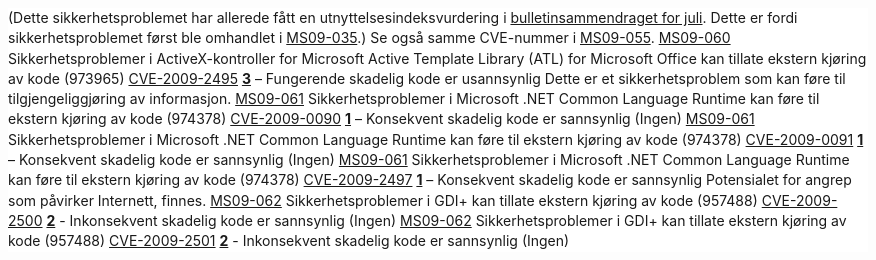 <td>(Dette sikkerhetsproblemet har allerede fått en utnyttelsesindeksvurdering i <a href="http://technet.microsoft.com/security/bulletin/ms09-jul">bulletinsammendraget for juli</a>. Dette er fordi sikkerhetsproblemet først ble omhandlet i <a href="http://go.microsoft.com/fwlink/?linkid=158131">MS09-035</a>.) Se også samme CVE-nummer i <a href="http://go.microsoft.com/fwlink/?linkid=158202">MS09-055</a>.</td>
</tr>
<tr class="odd">
<td><a href="http://go.microsoft.com/fwlink/?linkid=160633">MS09-060</a></td>
<td>Sikkerhetsproblemer i ActiveX-kontroller for Microsoft Active Template Library (ATL) for Microsoft Office kan tillate ekstern kjøring av kode (973965)</td>
<td><a href="http://www.cve.mitre.org/cgi-bin/cvename.cgi?name=cve-2009-2495">CVE-2009-2495</a></td>
<td><a href="http://technet.microsoft.com/en-us/security/cc998259.aspx"><strong>3</strong></a> – Fungerende skadelig kode er usannsynlig</td>
<td>Dette er et sikkerhetsproblem som kan føre til tilgjengeliggjøring av informasjon.</td>
</tr>
<tr class="even">
<td><a href="http://go.microsoft.com/fwlink/?linkid=160527">MS09-061</a></td>
<td>Sikkerhetsproblemer i Microsoft .NET Common Language Runtime kan føre til ekstern kjøring av kode (974378)</td>
<td><a href="http://www.cve.mitre.org/cgi-bin/cvename.cgi?name=cve-2009-0090">CVE-2009-0090</a></td>
<td><a href="http://technet.microsoft.com/en-us/security/cc998259.aspx"><strong>1</strong></a> – Konsekvent skadelig kode er sannsynlig</td>
<td>(Ingen)</td>
</tr>
<tr class="odd">
<td><a href="http://go.microsoft.com/fwlink/?linkid=160527">MS09-061</a></td>
<td>Sikkerhetsproblemer i Microsoft .NET Common Language Runtime kan føre til ekstern kjøring av kode (974378)</td>
<td><a href="http://www.cve.mitre.org/cgi-bin/cvename.cgi?name=cve-2009-0091">CVE-2009-0091</a></td>
<td><a href="http://technet.microsoft.com/en-us/security/cc998259.aspx"><strong>1</strong></a> – Konsekvent skadelig kode er sannsynlig</td>
<td>(Ingen)</td>
</tr>
<tr class="even">
<td><a href="http://go.microsoft.com/fwlink/?linkid=160527">MS09-061</a></td>
<td>Sikkerhetsproblemer i Microsoft .NET Common Language Runtime kan føre til ekstern kjøring av kode (974378)</td>
<td><a href="http://www.cve.mitre.org/cgi-bin/cvename.cgi?name=cve-2009-2497">CVE-2009-2497</a></td>
<td><a href="http://technet.microsoft.com/en-us/security/cc998259.aspx"><strong>1</strong></a> – Konsekvent skadelig kode er sannsynlig</td>
<td>Potensialet for angrep som påvirker Internett, finnes.</td>
</tr>
<tr class="odd">
<td><a href="http://go.microsoft.com/fwlink/?linkid=161342">MS09-062</a></td>
<td>Sikkerhetsproblemer i GDI+ kan tillate ekstern kjøring av kode (957488)</td>
<td><a href="http://www.cve.mitre.org/cgi-bin/cvename.cgi?name=cve-2009-2500">CVE-2009-2500</a></td>
<td><a href="http://technet.microsoft.com/en-us/security/cc998259.aspx"><strong>2</strong></a> - Inkonsekvent skadelig kode er sannsynlig</td>
<td>(Ingen)</td>
</tr>
<tr class="even">
<td><a href="http://go.microsoft.com/fwlink/?linkid=161342">MS09-062</a></td>
<td>Sikkerhetsproblemer i GDI+ kan tillate ekstern kjøring av kode (957488)</td>
<td><a href="http://www.cve.mitre.org/cgi-bin/cvename.cgi?name=cve-2009-2501">CVE-2009-2501</a></td>
<td><a href="http://technet.microsoft.com/en-us/security/cc998259.aspx"><strong>2</strong></a> - Inkonsekvent skadelig kode er sannsynlig</td>
<td>(Ingen)</td>
</tr>